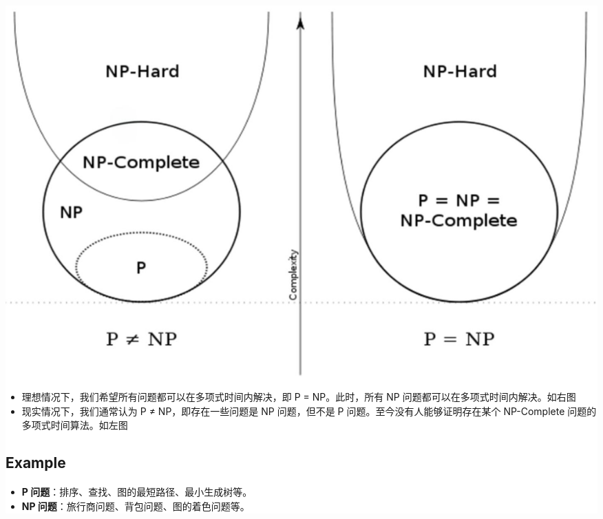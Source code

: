 ![P NP NP-Complete NP-Hard](P-NP.png)
- 理想情况下，我们希望所有问题都可以在多项式时间内解决，即 P = NP。此时，所有 NP 问题都可以在多项式时间内解决。如右图
- 现实情况下，我们通常认为 P $\neq$ NP，即存在一些问题是 NP 问题，但不是 P 问题。至今没有人能够证明存在某个 NP-Complete 问题的多项式时间算法。如左图

## Example
- **P 问题**：排序、查找、图的最短路径、最小生成树等。
- **NP 问题**：旅行商问题、背包问题、图的着色问题等。